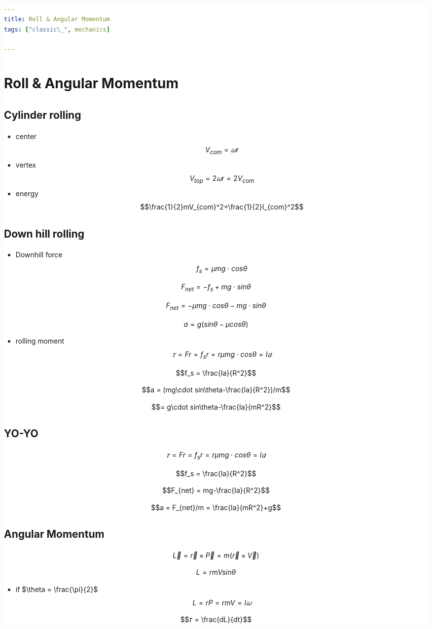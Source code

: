 ```yaml
---
title: Roll & Angular Momentum
tags: ["classic\_", mechanics]

---
```


# Roll & Angular Momentum
## Cylinder rolling
* center
$$V_{com} = 𝜔r$$
* vertex
$$V_{top} = 2𝜔r = 2V_{com}$$
* energy
$$\frac{1}{2}mV_{com}^2+\frac{1}{2}I_{com}^2$$
## Down hill rolling
* Downhill force
$$f_s = \mu mg\cdot cos\theta$$

$$F_{net} = -f_s+mg\cdot sin\theta$$

$$F_{net} = -\mu mg\cdot cos\theta-mg\cdot sin\theta$$

$$a = g(sin\theta-\mu cos\theta)$$
* rolling moment
$$𝜏 = Fr = f_sr = r\mu mg\cdot cos\theta = I𝛼$$

$$f_s = \frac{Ia}{R^2}$$

$$a = (mg\cdot sin\theta-\frac{Ia}{R^2})/m$$

$$= g\cdot sin\theta-\frac{Ia}{mR^2}$$
## YO-YO
$$𝜏 = Fr = f_sr = r\mu mg\cdot cos\theta = I𝛼$$

$$f_s = \frac{Ia}{R^2}$$

$$F_{net} = mg-\frac{Ia}{R^2}$$

$$a = F_{net}/m = \frac{Ia}{mR^2}+g$$

## Angular Momentum
$$\vec L = \vec r\times\vec P = m(\vec r\times\vec V)$$

$$L = rmVsin\theta$$
* if $\theta = \frac{\pi}{2}$
$$L = rP = rmV = I𝜔$$

$$𝜏 = \frac{dL}{dt}$$
